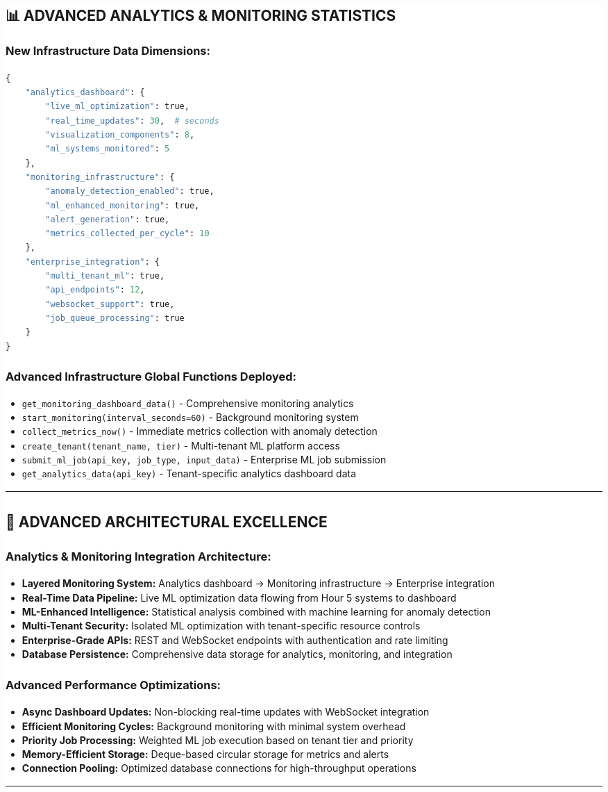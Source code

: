 
## 📊 ADVANCED ANALYTICS & MONITORING STATISTICS

### New Infrastructure Data Dimensions:
```python
{
    "analytics_dashboard": {
        "live_ml_optimization": true,
        "real_time_updates": 30,  # seconds
        "visualization_components": 8,
        "ml_systems_monitored": 5
    },
    "monitoring_infrastructure": {
        "anomaly_detection_enabled": true,
        "ml_enhanced_monitoring": true,
        "alert_generation": true,
        "metrics_collected_per_cycle": 10
    },
    "enterprise_integration": {
        "multi_tenant_ml": true,
        "api_endpoints": 12,
        "websocket_support": true,
        "job_queue_processing": true
    }
}
```

### Advanced Infrastructure Global Functions Deployed:
- `get_monitoring_dashboard_data()` - Comprehensive monitoring analytics
- `start_monitoring(interval_seconds=60)` - Background monitoring system
- `collect_metrics_now()` - Immediate metrics collection with anomaly detection
- `create_tenant(tenant_name, tier)` - Multi-tenant ML platform access
- `submit_ml_job(api_key, job_type, input_data)` - Enterprise ML job submission
- `get_analytics_data(api_key)` - Tenant-specific analytics dashboard data

---

## 🔧 ADVANCED ARCHITECTURAL EXCELLENCE

### Analytics & Monitoring Integration Architecture:
- **Layered Monitoring System:** Analytics dashboard → Monitoring infrastructure → Enterprise integration
- **Real-Time Data Pipeline:** Live ML optimization data flowing from Hour 5 systems to dashboard
- **ML-Enhanced Intelligence:** Statistical analysis combined with machine learning for anomaly detection
- **Multi-Tenant Security:** Isolated ML optimization with tenant-specific resource controls
- **Enterprise-Grade APIs:** REST and WebSocket endpoints with authentication and rate limiting
- **Database Persistence:** Comprehensive data storage for analytics, monitoring, and integration

### Advanced Performance Optimizations:
- **Async Dashboard Updates:** Non-blocking real-time updates with WebSocket integration
- **Efficient Monitoring Cycles:** Background monitoring with minimal system overhead
- **Priority Job Processing:** Weighted ML job execution based on tenant tier and priority
- **Memory-Efficient Storage:** Deque-based circular storage for metrics and alerts
- **Connection Pooling:** Optimized database connections for high-throughput operations

---